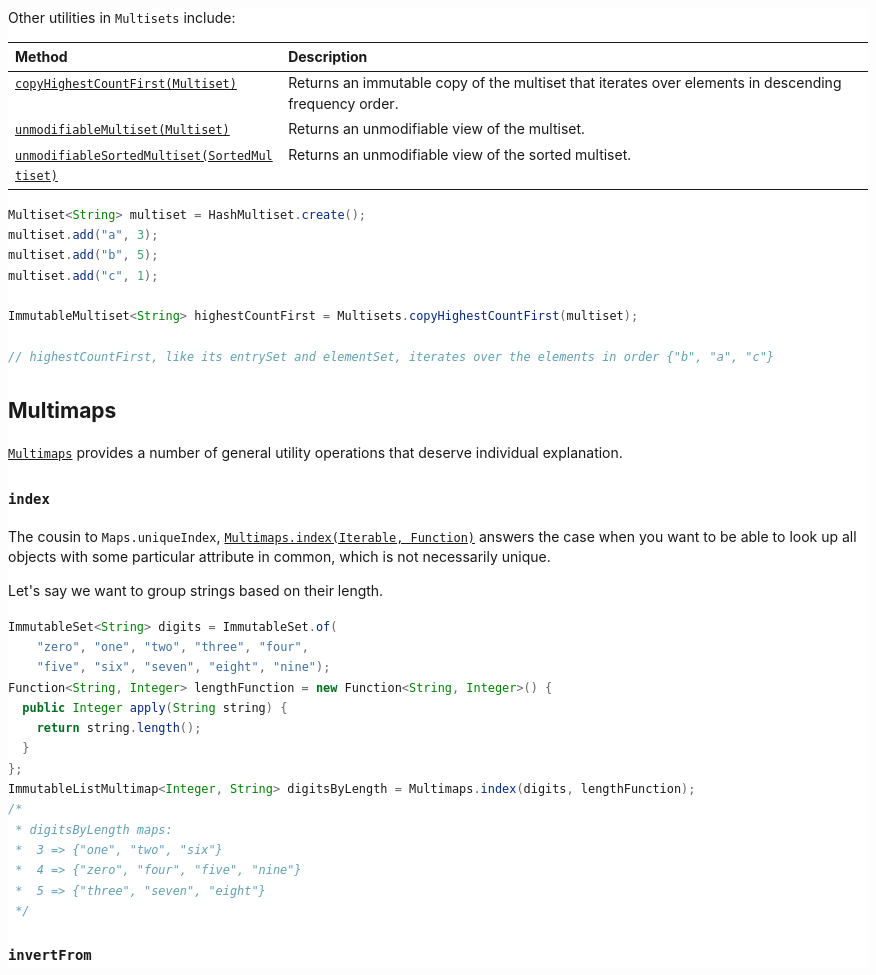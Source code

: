 Other utilities in `Multisets` include:

Method                                         | Description
:--------------------------------------------- | :----------
[`copyHighestCountFirst(Multiset)`]            | Returns an immutable copy of the multiset that iterates over elements in descending frequency order.
[`unmodifiableMultiset(Multiset)`]             | Returns an unmodifiable view of the multiset.
[`unmodifiableSortedMultiset(SortedMultiset)`] | Returns an unmodifiable view of the sorted multiset.

```java
Multiset<String> multiset = HashMultiset.create();
multiset.add("a", 3);
multiset.add("b", 5);
multiset.add("c", 1);

ImmutableMultiset<String> highestCountFirst = Multisets.copyHighestCountFirst(multiset);

// highestCountFirst, like its entrySet and elementSet, iterates over the elements in order {"b", "a", "c"}
```

## Multimaps

[`Multimaps`] provides a number of general utility operations that deserve
individual explanation.

### `index`

The cousin to `Maps.uniqueIndex`, [`Multimaps.index(Iterable, Function)`]
answers the case when you want to be able to look up all objects with some
particular attribute in common, which is not necessarily unique.

Let's say we want to group strings based on their length.

```java
ImmutableSet<String> digits = ImmutableSet.of(
    "zero", "one", "two", "three", "four",
    "five", "six", "seven", "eight", "nine");
Function<String, Integer> lengthFunction = new Function<String, Integer>() {
  public Integer apply(String string) {
    return string.length();
  }
};
ImmutableListMultimap<Integer, String> digitsByLength = Multimaps.index(digits, lengthFunction);
/*
 * digitsByLength maps:
 *  3 => {"one", "two", "six"}
 *  4 => {"zero", "four", "five", "nine"}
 *  5 => {"three", "seven", "eight"}
 */
```

### `invertFrom`


[`java.util.Collections`]: http://docs.oracle.com/javase/7/docs/api/java/util/Collections.html
[`Collections2`]: http://google.github.io/guava/releases/snapshot/api/docs/com/google/common/collect/Collections2.html
[`Lists`]: http://google.github.io/guava/releases/snapshot/api/docs/com/google/common/collect/Lists.html
[`Sets`]: http://google.github.io/guava/releases/snapshot/api/docs/com/google/common/collect/Sets.html
[`Maps`]: http://google.github.io/guava/releases/snapshot/api/docs/com/google/common/collect/Maps.html
[`Queues`]: http://google.github.io/guava/releases/snapshot/api/docs/com/google/common/collect/Queues.html
[`Multiset`]: NewCollectionTypesExplained#Multiset
[`Multisets`]: http://google.github.io/guava/releases/snapshot/api/docs/com/google/common/collect/Multisets.html
[`Multimap`]: NewCollectionTypesExplained#Multimap
[`Multimaps`]: http://google.github.io/guava/releases/snapshot/api/docs/com/google/common/collect/Multimaps.html
[`BiMap`]: NewCollectionTypesExplained#BiMap
[`Table`]: NewCollectionTypesExplained#Table
[`Tables`]: http://google.github.io/guava/releases/snapshot/api/docs/com/google/common/collect/Tables.html
[functional]: FunctionalExplained
[`Iterables`]: http://google.github.io/guava/releases/snapshot/api/docs/com/google/common/collect/Iterables.html
[`Iterators`]: http://google.github.io/guava/releases/snapshot/api/docs/com/google/common/collect/Iterators.html
[`FluentIterable`]: http://google.github.io/guava/releases/snapshot/api/docs/com/google/common/collect/FluentIterable.html
[`concat(Iterable<Iterable>)`]: http://google.github.io/guava/releases/snapshot/api/docs/com/google/common/collect/Iterables.html#concat-java.lang.Iterable-
[`concat(Iterable...)`]: http://google.github.io/guava/releases/snapshot/api/docs/com/google/common/collect/Iterables.html#concat-java.lang.Iterable...-
[`frequency(Iterable, Object)`]: http://google.github.io/guava/releases/snapshot/api/docs/com/google/common/collect/Iterables.html#frequency-java.lang.Iterable-java.lang.Object-
[`partition(Iterable, int)`]: http://google.github.io/guava/releases/snapshot/api/docs/com/google/common/collect/Iterables.html#partition-java.lang.Iterable-int-
[`Lists.partition(List, int)`]: http://google.github.io/guava/releases/snapshot/api/docs/com/google/common/collect/Lists.html#partition-java.util.List-int-
[`paddedPartition(Iterable, int)`]: http://google.github.io/guava/releases/snapshot/api/docs/com/google/common/collect/Iterables.html#paddedPartition-java.lang.Iterable-int-
[`getFirst(Iterable, T default)`]: http://google.github.io/guava/releases/snapshot/api/docs/com/google/common/collect/Iterables.html#getFirst-java.lang.Iterable-T-
[`FluentIterable.first()`]: http://google.github.io/guava/releases/snapshot/api/docs/com/google/common/collect/FluentIterable.html#first--
[`getLast(Iterable)`]: http://google.github.io/guava/releases/snapshot/api/docs/com/google/common/collect/Iterables.html#getLast-java.lang.Iterable-
[`getLast(Iterable, T default)`]: http://google.github.io/guava/releases/snapshot/api/docs/com/google/common/collect/Iterables.html#getLast-java.lang.Iterable-T-
[`FluentIterable.last()`]: http://google.github.io/guava/releases/snapshot/api/docs/com/google/common/collect/FluentIterable.html#last--
[`elementsEqual(Iterable, Iterable)`]: http://google.github.io/guava/releases/snapshot/api/docs/com/google/common/collect/Iterables.html#elementsEqual-java.lang.Iterable-java.lang.Iterable-
[`unmodifiableIterable(Iterable)`]: http://google.github.io/guava/releases/snapshot/api/docs/com/google/common/collect/Iterables.html#unmodifiableIterable-java.lang.Iterable-
[`limit(Iterable, int)`]: http://google.github.io/guava/releases/snapshot/api/docs/com/google/common/collect/Iterables.html#limit-java.lang.Iterable-int-
[`FluentIterable.limit(int)`]: http://google.github.io/guava/releases/snapshot/api/docs/com/google/common/collect/FluentIterable.html#limit-int-
[`getOnlyElement(Iterable)`]: http://google.github.io/guava/releases/snapshot/api/docs/com/google/common/collect/Iterables.html#getOnlyElement-java.lang.Iterable-
[`getOnlyElement(Iterable, T default)`]: http://google.github.io/guava/releases/snapshot/api/docs/com/google/common/collect/Iterables.html#getOnlyElement-java.lang.Iterable-T-
[`addAll(Collection addTo, Iterable toAdd)`]: http://google.github.io/guava/releases/snapshot/api/docs/com/google/common/collect/Iterables.html#addAll-java.util.Collection-java.lang.Iterable-
[`contains(Iterable, Object)`]: http://google.github.io/guava/releases/snapshot/api/docs/com/google/common/collect/Iterables.html#contains-java.lang.Iterable-java.lang.Object-
[`FluentIterable.contains(Object)`]: http://google.github.io/guava/releases/12.0/api/docs/com/google/common/collect/FluentIterable.html#contains-java.lang.Object-
[`removeAll(Iterable removeFrom, Collection toRemove)`]: http://google.github.io/guava/releases/snapshot/api/docs/com/google/common/collect/Iterables.html#removeAll-java.lang.Iterable-java.util.Collection-
[`retainAll(Iterable removeFrom, Collection toRetain)`]: http://google.github.io/guava/releases/snapshot/api/docs/com/google/common/collect/Iterables.html#retainAll-java.lang.Iterable-java.util.Collection-
[`size(Iterable)`]: http://google.github.io/guava/releases/snapshot/api/docs/com/google/common/collect/Iterables.html#size-java.lang.Iterable-
[`FluentIterable.size()`]: http://google.github.io/guava/releases/12.0/api/docs/com/google/common/collect/FluentIterable.html#size--
[`toArray(Iterable, Class)`]: http://google.github.io/guava/releases/snapshot/api/docs/com/google/common/collect/Iterables.html#toArray-java.lang.Iterable-java.lang.Class-
[`FluentIterable.toArray(Class)`]: http://google.github.io/guava/releases/12.0/api/docs/com/google/common/collect/FluentIterable.html#toArray-java.lang.Class-
[`isEmpty(Iterable)`]: http://google.github.io/guava/releases/snapshot/api/docs/com/google/common/collect/Iterables.html#isEmpty-java.lang.Iterable-
[`FluentIterable.isEmpty()`]: http://google.github.io/guava/releases/12.0/api/docs/com/google/common/collect/FluentIterable.html#isEmpty--
[`get(Iterable, int)`]: http://google.github.io/guava/releases/snapshot/api/docs/com/google/common/collect/Iterables.html#get-java.lang.Iterable-int-
[`FluentIterable.get(int)`]: http://google.github.io/guava/releases/12.0/api/docs/com/google/common/collect/FluentIterable.html#get-int-
[`toString(Iterable)`]: http://google.github.io/guava/releases/snapshot/api/docs/com/google/common/collect/Iterables.html#toString-java.lang.Iterable-
[`FluentIterable.toString()`]: http://google.github.io/guava/releases/12.0/api/docs/com/google/common/collect/FluentIterable.html#toString--
[`toImmutableList()`]: http://google.github.io/guava/releases/12.0/api/docs/com/google/common/collect/FluentIterable.html#toImmutableList--
[`toImmutableSet()`]: http://google.github.io/guava/releases/12.0/api/docs/com/google/common/collect/FluentIterable.html#toImmutableSet--
[`toImmutableSortedSet(Comparator)`]: http://google.github.io/guava/releases/12.0/api/docs/com/google/common/collect/FluentIterable.html#toImmutableSortedSet-java.util.Comparator-
[`partition(List, int)`]: http://google.github.io/guava/releases/snapshot/api/docs/com/google/common/collect/Lists.html#partition-java.util.List-int-
[`reverse(List)`]: http://google.github.io/guava/releases/snapshot/api/docs/com/google/common/collect/Lists.html#reverse-java.util.List-
[`ImmutableList.reverse()`]: http://google.github.io/guava/releases/snapshot/api/docs/com/google/common/collect/ImmutableList.html#reverse--
[newArrayList]: http://google.github.io/guava/releases/snapshot/api/docs/com/google/common/collect/Lists.html#newArrayList--
[newArrayList(E...)]: http://google.github.io/guava/releases/snapshot/api/docs/com/google/common/collect/Lists.html#newArrayList-E...-
[newArrayList(Iterable)]: http://google.github.io/guava/releases/snapshot/api/docs/com/google/common/collect/Lists.html#newArrayList-java.lang.Iterable-
[newArrayListWithCapacity]: http://google.github.io/guava/releases/snapshot/api/docs/com/google/common/collect/Lists.html#newArrayListWithCapacity-int-
[newArrayListWithExpectedSize]: http://google.github.io/guava/releases/snapshot/api/docs/com/google/common/collect/Lists.html#newArrayListWithExpectedSize-int-
[newArrayList(Iterator)]: http://google.github.io/guava/releases/snapshot/api/docs/com/google/common/collect/Lists.html#newArrayList-java.util.Iterator-
[newLinkedList]: http://google.github.io/guava/releases/snapshot/api/docs/com/google/common/collect/Lists.html#newLinkedList--
[newLinkedList(Iterable)]: http://google.github.io/guava/releases/snapshot/api/docs/com/google/common/collect/Lists.html#newLinkedList-java.lang.Iterable-
[`SetView`]: http://google.github.io/guava/releases/snapshot/api/docs/com/google/common/collect/Sets.SetView.html
[`copyInto(Set)`]: http://google.github.io/guava/releases/snapshot/api/docs/com/google/common/collect/Sets.SetView.html#copyInto-S-
[`immutableCopy()`]: http://google.github.io/guava/releases/snapshot/api/docs/com/google/common/collect/Sets.SetView.html#immutableCopy--
[`union(Set, Set)`]: http://google.github.io/guava/releases/snapshot/api/docs/com/google/common/collect/Sets.html#union-java.util.Set-java.util.Set-
[`intersection(Set, Set)`]: http://google.github.io/guava/releases/snapshot/api/docs/com/google/common/collect/Sets.html#intersection-java.util.Set-java.util.Set-
[`difference(Set, Set)`]: http://google.github.io/guava/releases/snapshot/api/docs/com/google/common/collect/Sets.html#difference-java.util.Set-java.util.Set-
[`symmetricDifference(Set, Set)`]: http://google.github.io/guava/releases/snapshot/api/docs/com/google/common/collect/Sets.html#symmetricDifference-java.util.Set-java.util.Set-
[`cartesianProduct(List<Set>)`]: http://google.github.io/guava/releases/snapshot/api/docs/com/google/common/collect/Sets.html#cartesianProduct-java.util.List-
[`cartesianProduct(Set...)`]: http://google.github.io/guava/releases/snapshot/api/docs/com/google/common/collect/Sets.html#cartesianProduct-java.util.Set...-
[`powerSet(Set)`]: http://google.github.io/guava/releases/snapshot/api/docs/com/google/common/collect/Sets.html#powerSet-java.util.Set-
[newHashSet]: http://google.github.io/guava/releases/snapshot/api/docs/com/google/common/collect/Sets.html#newHashSet--
[newHashSet(E...)]: http://google.github.io/guava/releases/snapshot/api/docs/com/google/common/collect/Sets.html#newHashSet-E...-
[newHashSet(Iterable)]: http://google.github.io/guava/releases/snapshot/api/docs/com/google/common/collect/Sets.html#newHashSet-java.lang.Iterable-
[newHashSetWithExpectedSize]: http://google.github.io/guava/releases/snapshot/api/docs/com/google/common/collect/Sets.html#newHashSetWithExpectedSize-int-
[newHashSet(Iterator)]: http://google.github.io/guava/releases/snapshot/api/docs/com/google/common/collect/Sets.html#newHashSet-java.util.Iterator-
[newLinkedHashSet]: http://google.github.io/guava/releases/snapshot/api/docs/com/google/common/collect/Sets.html#newLinkedHashSet--
[newLinkedHashSet(Iterable)]: http://google.github.io/guava/releases/snapshot/api/docs/com/google/common/collect/Sets.html#newLinkedHashSet-java.lang.Iterable-
[newLinkedHashSetWithExpectedSize]: http://google.github.io/guava/releases/snapshot/api/docs/com/google/common/collect/Sets.html#newLinkedHashSetWithExpectedSize-int-
[newTreeSet]: http://google.github.io/guava/releases/snapshot/api/docs/com/google/common/collect/Sets.html#newTreeSet--
[newTreeSet(Comparator)]: http://google.github.io/guava/releases/snapshot/api/docs/com/google/common/collect/Sets.html#newTreeSet-java.util.Comparator-
[newTreeSet(Iterable)]: http://google.github.io/guava/releases/snapshot/api/docs/com/google/common/collect/Sets.html#newTreeSet-java.lang.Iterable-
[`Maps.uniqueIndex(Iterable, Function)`]: http://google.github.io/guava/releases/snapshot/api/docs/com/google/common/collect/Maps.html#uniqueIndex-java.lang.Iterable-com.google.common.base.Function-
[`Maps.difference(Map, Map)`]: http://google.github.io/guava/releases/snapshot/api/docs/com/google/common/collect/Maps.html#difference-java.util.Map-java.util.Map-
[`entriesInCommon()`]: http://google.github.io/guava/releases/snapshot/api/docs/com/google/common/collect/MapDifference.html#entriesInCommon--
[`entriesDiffering()`]: http://google.github.io/guava/releases/snapshot/api/docs/com/google/common/collect/MapDifference.html#entriesDiffering--
[`MapDifference.ValueDifference`]: http://google.github.io/guava/releases/snapshot/api/docs/com/google/common/collect/MapDifference.ValueDifference.html
[`entriesOnlyOnLeft()`]: http://google.github.io/guava/releases/snapshot/api/docs/com/google/common/collect/MapDifference.html#entriesOnlyOnLeft--
[`entriesOnlyOnRight()`]: http://google.github.io/guava/releases/snapshot/api/docs/com/google/common/collect/MapDifference.html#entriesOnlyOnRight--
[`synchronizedBiMap(BiMap)`]: http://google.github.io/guava/releases/snapshot/api/docs/com/google/common/collect/Maps.html#synchronizedBiMap-com.google.common.collect.BiMap-
[`unmodifiableBiMap(BiMap)`]: http://google.github.io/guava/releases/snapshot/api/docs/com/google/common/collect/Maps.html#unmodifiableBiMap-com.google.common.collect.BiMap-
[newHashMap]: http://google.github.io/guava/releases/snapshot/api/docs/com/google/common/collect/Maps.html#newHashMap--
[newHashMap(Map)]: http://google.github.io/guava/releases/snapshot/api/docs/com/google/common/collect/Maps.html#newHashMap-java.util.Map-
[newHashMapWithExpectedSize]: http://google.github.io/guava/releases/snapshot/api/docs/com/google/common/collect/Maps.html#newHashMapWithExpectedSize-int-
[newLinkedHashMap]: http://google.github.io/guava/releases/snapshot/api/docs/com/google/common/collect/Maps.html#newLinkedHashMap--
[newLinkedHashMap(Map)]: http://google.github.io/guava/releases/snapshot/api/docs/com/google/common/collect/Maps.html#newLinkedHashMap-java.util.Map-
[newTreeMap]: http://google.github.io/guava/releases/snapshot/api/docs/com/google/common/collect/Maps.html#newTreeMap--
[newTreeMap(Comparator)]: http://google.github.io/guava/releases/snapshot/api/docs/com/google/common/collect/Maps.html#newTreeMap-java.util.Comparator-
[newTreeMap(SortedMap)]: http://google.github.io/guava/releases/snapshot/api/docs/com/google/common/collect/Maps.html#newTreeMap-java.util.SortedMap-
[newEnumMap(Class)]: http://google.github.io/guava/releases/snapshot/api/docs/com/google/common/collect/Maps.html#newEnumMap-java.lang.Class-
[newEnumMap(Map)]: http://google.github.io/guava/releases/snapshot/api/docs/com/google/common/collect/Maps.html#newEnumMap-java.util.Map-
[newConcurrentMap]: http://google.github.io/guava/releases/snapshot/api/docs/com/google/common/collect/Maps.html#newConcurrentMap--
[newIdentityHashMap]: http://google.github.io/guava/releases/snapshot/api/docs/com/google/common/collect/Maps.html#newIdentityHashMap--
[`containsOccurrences(Multiset sup, Multiset sub)`]: http://google.github.io/guava/releases/snapshot/api/docs/com/google/common/collect/Multisets.html#containsOccurrences-com.google.common.collect.Multiset-com.google.common.collect.Multiset-
[`removeOccurrences(Multiset removeFrom, Multiset toRemove)`]: http://google.github.io/guava/releases/snapshot/api/docs/com/google/common/collect/Multisets.html#removeOccurrences-com.google.common.collect.Multiset-com.google.common.collect.Multiset-
[`retainOccurrences(Multiset removeFrom, Multiset toRetain)`]: http://google.github.io/guava/releases/snapshot/api/docs/com/google/common/collect/Multisets.html#retainOccurrences-com.google.common.collect.Multiset-com.google.common.collect.Multiset-
[`intersection(Multiset, Multiset)`]: http://google.github.io/guava/releases/snapshot/api/docs/com/google/common/collect/Multisets.html#intersection-com.google.common.collect.Multiset-com.google.common.collect.Multiset-
[`copyHighestCountFirst(Multiset)`]: http://google.github.io/guava/releases/snapshot/api/docs/com/google/common/collect/Multisets.html#copyHighestCountFirst-com.google.common.collect.Multiset-
[`unmodifiableMultiset(Multiset)`]: http://google.github.io/guava/releases/snapshot/api/docs/com/google/common/collect/Multisets.html#unmodifiableMultiset-com.google.common.collect.Multiset-
[`unmodifiableSortedMultiset(SortedMultiset)`]: http://google.github.io/guava/releases/snapshot/api/docs/com/google/common/collect/Multisets.html#unmodifiableSortedMultiset-com.google.common.collect.SortedMultiset-
[`Multimaps.index(Iterable, Function)`]: http://google.github.io/guava/releases/snapshot/api/docs/com/google/common/collect/Multimaps.html#index-java.lang.Iterable-com.google.common.base.Function-
[`invertFrom(Multimap toInvert, Multimap dest)`]: http://google.github.io/guava/releases/snapshot/api/docs/com/google/common/collect/Multimaps.html#invertFrom-com.google.common.collect.Multimap-M-
[`ImmutableMultimap.inverse()`]: http://google.github.io/guava/releases/snapshot/api/docs/com/google/common/collect/ImmutableMultimap.html#inverse--
[`forMap(Map)`]: http://google.github.io/guava/releases/snapshot/api/docs/com/google/common/collect/Multimaps.html#forMap-java.util.Map-
[`unmodifiableMultimap`]: http://google.github.io/guava/releases/snapshot/api/docs/com/google/common/collect/Multimaps.html#unmodifiableMultimap-com.google.common.collect.Multimap-
[`unmodifiableListMultimap`]: http://google.github.io/guava/releases/snapshot/api/docs/com/google/common/collect/Multimaps.html#unmodifiableListMultimap-com.google.common.collect.ListMultimap-
[`unmodifiableSetMultimap`]: http://google.github.io/guava/releases/snapshot/api/docs/com/google/common/collect/Multimaps.html#unmodifiableSetMultimap-com.google.common.collect.SetMultimap-
[`unmodifiableSortedSetMultimap`]: http://google.github.io/guava/releases/snapshot/api/docs/com/google/common/collect/Multimaps.html#unmodifiableSortedSetMultimap-com.google.common.collect.SortedSetMultimap-
[`synchronizedMultimap`]: http://google.github.io/guava/releases/snapshot/api/docs/com/google/common/collect/Multimaps.html#synchronizedMultimap-com.google.common.collect.Multimap-
[`synchronizedListMultimap`]: http://google.github.io/guava/releases/snapshot/api/docs/com/google/common/collect/Multimaps.html#synchronizedListMultimap-com.google.common.collect.ListMultimap-
[`synchronizedSetMultimap`]: http://google.github.io/guava/releases/snapshot/api/docs/com/google/common/collect/Multimaps.html#synchronizedSetMultimap-com.google.common.collect.SetMultimap-
[`synchronizedSortedSetMultimap`]: http://google.github.io/guava/releases/snapshot/api/docs/com/google/common/collect/Multimaps.html#synchronizedSortedSetMultimap-com.google.common.collect.SortedSetMultimap-
[`newMultimap`]: http://google.github.io/guava/releases/snapshot/api/docs/com/google/common/collect/Multimaps.html#newMultimap-java.util.Map-com.google.common.base.Supplier-
[`newListMultimap`]: http://google.github.io/guava/releases/snapshot/api/docs/com/google/common/collect/Multimaps.html#newListMultimap-java.util.Map-com.google.common.base.Supplier-
[`newSetMultimap`]: http://google.github.io/guava/releases/snapshot/api/docs/com/google/common/collect/Multimaps.html#newSetMultimap-java.util.Map-com.google.common.base.Supplier-
[`newSortedSetMultimap`]: http://google.github.io/guava/releases/snapshot/api/docs/com/google/common/collect/Multimaps.html#newSortedSetMultimap-java.util.Map-com.google.common.base.Supplier-
[`Tables.newCustomTable(Map, Supplier<Map>)`]: http://google.github.io/guava/releases/snapshot/api/docs/com/google/common/collect/Tables.html#newCustomTable-java.util.Map-com.google.common.base.Supplier-
[`transpose(Table<R, C, V>)`]: http://google.github.io/guava/releases/snapshot/api/docs/com/google/common/collect/Tables.html#transpose-com.google.common.collect.Table-
[`ImmutableTable`]: http://google.github.io/guava/releases/snapshot/api/docs/com/google/common/collect/ImmutableTable.html
[`unmodifiableTable`]: http://google.github.io/guava/releases/snapshot/api/docs/com/google/common/collect/Tables.html#unmodifiableTable-com.google.common.collect.Table-
[`unmodifiableRowSortedTable`]: http://google.github.io/guava/releases/snapshot/api/docs/com/google/common/collect/Tables.html#unmodifiableRowSortedTable-com.google.common.collect.RowSortedTable-